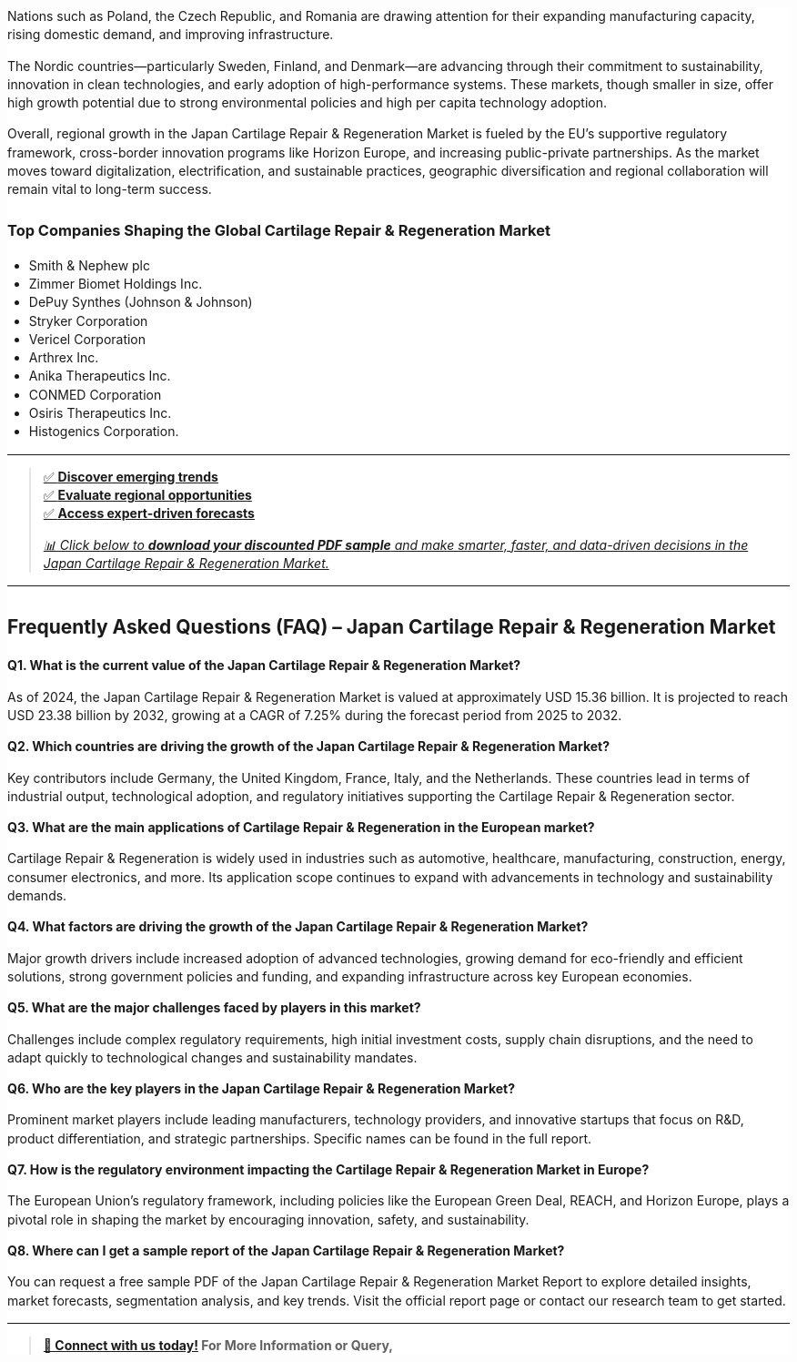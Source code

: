 Nations such as Poland, the Czech Republic, and Romania are drawing attention for their expanding manufacturing capacity, rising domestic demand, and improving infrastructure.</p><p>The Nordic countries&mdash;particularly Sweden, Finland, and Denmark&mdash;are advancing through their commitment to sustainability, innovation in clean technologies, and early adoption of high-performance systems. These markets, though smaller in size, offer high growth potential due to strong environmental policies and high per capita technology adoption.</p><p>Overall, regional growth in the Japan Cartilage Repair & Regeneration Market is fueled by the EU&rsquo;s supportive regulatory framework, cross-border innovation programs like Horizon Europe, and increasing public-private partnerships. As the market moves toward digitalization, electrification, and sustainable practices, geographic diversification and regional collaboration will remain vital to long-term success.</p><p><h3>Top Companies Shaping the Global Cartilage Repair & Regeneration Market </h3><ul><li>Smith & Nephew plc</li><li>Zimmer Biomet Holdings Inc.</li><li>DePuy Synthes (Johnson & Johnson)</li><li>Stryker Corporation</li><li>Vericel Corporation</li><li>Arthrex Inc.</li><li>Anika Therapeutics Inc.</li><li>CONMED Corporation</li><li>Osiris Therapeutics Inc.</li><li>Histogenics Corporation.</li></ul></p><hr /><blockquote><p><a href="https://www.marketresearchintellect.com/ask-for-discount/?rid=1013919&amp;amp;utm_source=Github-JP&amp;amp;utm_medium=841">✅ <strong data-start="617" data-end="645">Discover emerging trends</strong></a><br data-start="645" data-end="648" /><a href="https://www.marketresearchintellect.com/ask-for-discount/?rid=1013919&amp;amp;utm_source=Github-JP&amp;amp;utm_medium=841"> ✅ <strong data-start="650" data-end="685">Evaluate regional opportunities</strong></a><br data-start="685" data-end="688" /><a href="https://www.marketresearchintellect.com/ask-for-discount/?rid=1013919&amp;amp;utm_source=Github-JP&amp;amp;utm_medium=841"> ✅ <strong data-start="690" data-end="724">Access expert-driven forecasts</strong></a></p><p class="" data-start="728" data-end="864"><em><a href="https://www.marketresearchintellect.com/ask-for-discount/?rid=1013919&amp;amp;utm_source=Github-JP&amp;amp;utm_medium=841">📊 Click below to <strong data-start="746" data-end="785">download your discounted PDF sample</strong> and make smarter, faster, and data-driven decisions in the Japan Cartilage Repair & Regeneration Market.</a></em></p></blockquote><hr /><h2>Frequently Asked Questions (FAQ) &ndash; Japan Cartilage Repair & Regeneration Market</h2><p><strong>Q1. What is the current value of the Japan Cartilage Repair & Regeneration Market?</strong></p><p>As of 2024, the Japan Cartilage Repair & Regeneration Market is valued at approximately USD 15.36 billion. It is projected to reach USD 23.38 billion by 2032, growing at a CAGR of 7.25% during the forecast period from 2025 to 2032.</p><p><strong>Q2. Which countries are driving the growth of the Japan Cartilage Repair & Regeneration Market?</strong></p><p>Key contributors include Germany, the United Kingdom, France, Italy, and the Netherlands. These countries lead in terms of industrial output, technological adoption, and regulatory initiatives supporting the Cartilage Repair & Regeneration sector.</p><p><strong>Q3. What are the main applications of Cartilage Repair & Regeneration in the European market?</strong></p><p>Cartilage Repair & Regeneration is widely used in industries such as automotive, healthcare, manufacturing, construction, energy, consumer electronics, and more. Its application scope continues to expand with advancements in technology and sustainability demands.</p><p><strong>Q4. What factors are driving the growth of the Japan Cartilage Repair & Regeneration Market?</strong></p><p>Major growth drivers include increased adoption of advanced technologies, growing demand for eco-friendly and efficient solutions, strong government policies and funding, and expanding infrastructure across key European economies.</p><p><strong>Q5. What are the major challenges faced by players in this market?</strong></p><p>Challenges include complex regulatory requirements, high initial investment costs, supply chain disruptions, and the need to adapt quickly to technological changes and sustainability mandates.</p><p><strong>Q6. Who are the key players in the Japan Cartilage Repair & Regeneration Market?</strong></p><p>Prominent market players include leading manufacturers, technology providers, and innovative startups that focus on R&amp;D, product differentiation, and strategic partnerships. Specific names can be found in the full report.</p><p><strong>Q7. How is the regulatory environment impacting the Cartilage Repair & Regeneration Market in Europe?</strong></p><p>The European Union&rsquo;s regulatory framework, including policies like the European Green Deal, REACH, and Horizon Europe, plays a pivotal role in shaping the market by encouraging innovation, safety, and sustainability.</p><p><strong>Q8. Where can I get a sample report of the Japan Cartilage Repair & Regeneration Market?</strong></p><p>You can request a free sample PDF of the Japan Cartilage Repair & Regeneration Market Report to explore detailed insights, market forecasts, segmentation analysis, and key trends. Visit the official report page or contact our research team to get started.</p><hr /><blockquote><p><span class="font-[700]"><strong><a href="https://www.marketresearchintellect.com/product/global-cartilage-repair-regeneration-market/?utm_source=Linkedin&utm_medium=841">📩 Connect with us today!</a> For More Information or Query,